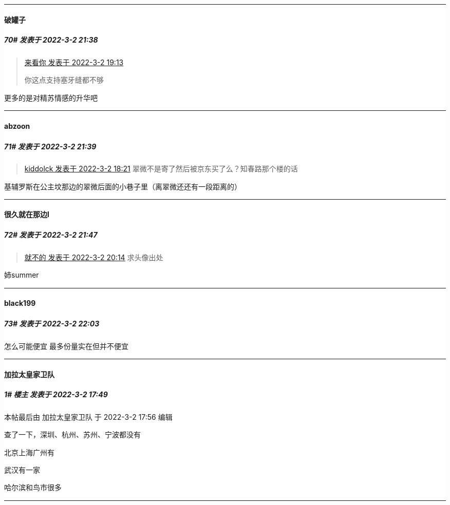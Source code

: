 *****

####  破罐子  
##### 70#       发表于 2022-3-2 21:38

<blockquote><a href="httphttps://bbs.saraba1st.com/2b/forum.php?mod=redirect&amp;goto=findpost&amp;pid=54892746&amp;ptid=2055590" target="_blank">来看你 发表于 2022-3-2 19:13</a>

你这点支持塞牙缝都不够</blockquote>
更多的是对精苏情感的升华吧

*****

####  abzoon  
##### 71#       发表于 2022-3-2 21:39

<blockquote><a href="httphttps://bbs.saraba1st.com/2b/forum.php?mod=redirect&amp;goto=findpost&amp;pid=54892105&amp;ptid=2055590" target="_blank">kiddolck 发表于 2022-3-2 18:21</a>
翠微不是寄了然后被京东买了么？知春路那个楼的话</blockquote>
基辅罗斯在公主坟那边的翠微后面的小巷子里（离翠微还还有一段距离的）

*****

####  很久就在那边l  
##### 72#       发表于 2022-3-2 21:47

<blockquote><a href="httphttps://bbs.saraba1st.com/2b/forum.php?mod=redirect&amp;goto=findpost&amp;pid=54893433&amp;ptid=2055590" target="_blank">就不的 发表于 2022-3-2 20:14</a>
求头像出处</blockquote>
姉summer

*****

####  black199  
##### 73#       发表于 2022-3-2 22:03

怎么可能便宜 最多份量实在但并不便宜



*****

####  加拉太皇家卫队  
##### 1#       楼主       发表于 2022-3-2 17:49

 本帖最后由 加拉太皇家卫队 于 2022-3-2 17:56 编辑 

查了一下，深圳、杭州、苏州、宁波都没有

北京上海广州有

武汉有一家

哈尔滨和鸟市很多

*****
